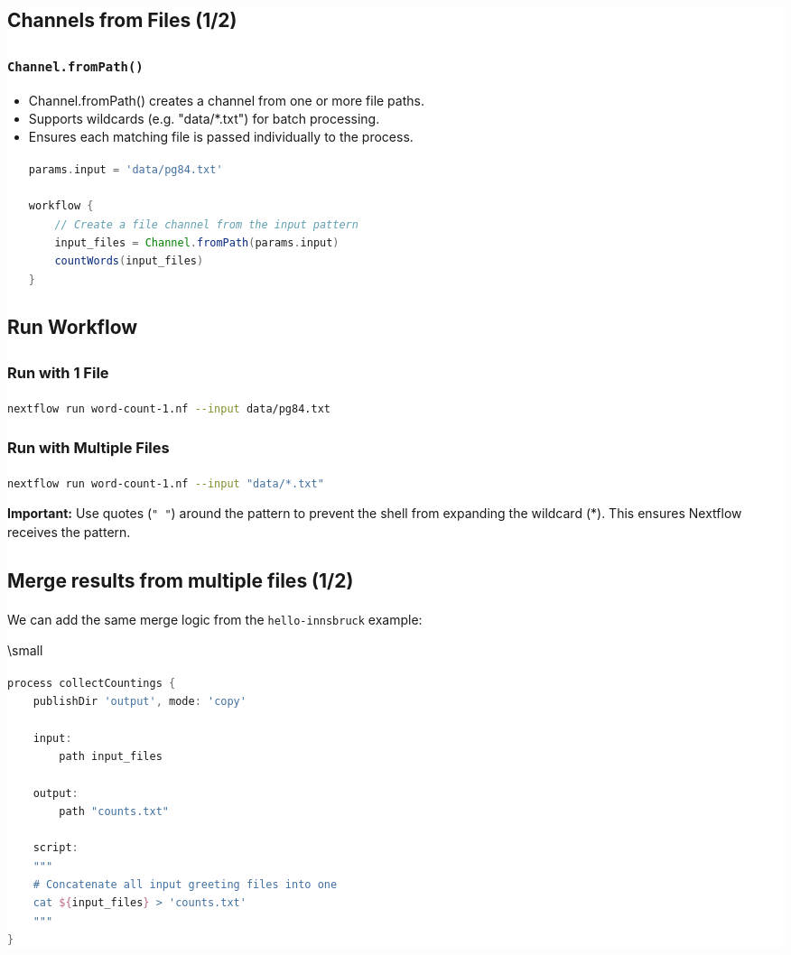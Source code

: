   ```groovy
  ```

## Channels from Files (1/2)

### `Channel.fromPath()`
- Channel.fromPath() creates a channel from one or more file paths.
- Supports wildcards (e.g. "data/*.txt") for batch processing.
- Ensures each matching file is passed individually to the process.
  ```groovy
  params.input = 'data/pg84.txt'

  workflow {
      // Create a file channel from the input pattern
      input_files = Channel.fromPath(params.input)
      countWords(input_files)
  }
  ```

## Run Workflow

### Run with 1 File

```bash
nextflow run word-count-1.nf --input data/pg84.txt
```
### Run with Multiple Files

```bash
nextflow run word-count-1.nf --input "data/*.txt"  
```

**Important:** Use quotes (`" "`) around the pattern to prevent the shell from expanding the wildcard (*). This ensures Nextflow receives the pattern.



## Merge results from multiple files (1/2)

We can add the same merge logic from the `hello-innsbruck` example:

\small
```groovy
process collectCountings {
    publishDir 'output', mode: 'copy'

    input:
        path input_files

    output:
        path "counts.txt"

    script:
    """
    # Concatenate all input greeting files into one
    cat ${input_files} > 'counts.txt'
    """
}
```
